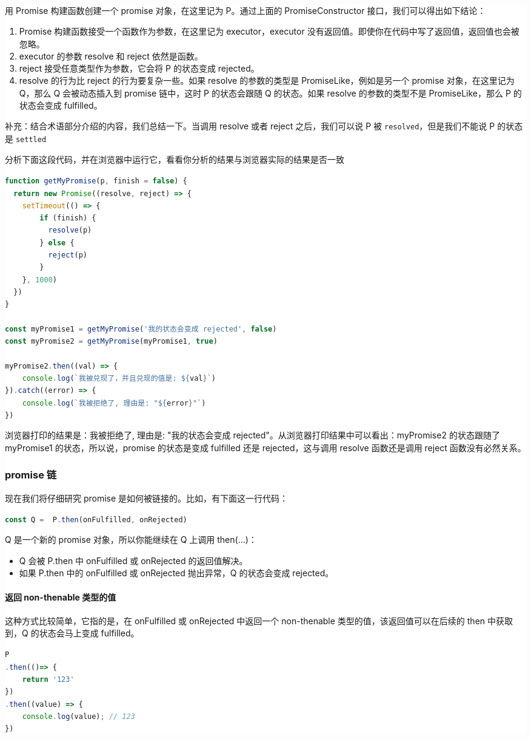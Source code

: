 用 Promise 构建函数创建一个 promise 对象，在这里记为 P。通过上面的 PromiseConstructor 接口，我们可以得出如下结论：

1. Promise 构建函数接受一个函数作为参数，在这里记为 executor，executor 没有返回值。即使你在代码中写了返回值，返回值也会被忽略。
2. executor 的参数 resolve 和 reject 依然是函数。
3. reject 接受任意类型作为参数，它会将 P 的状态变成 rejected。
4. resolve 的行为比 reject 的行为要复杂一些。如果 resolve 的参数的类型是 PromiseLike，例如是另一个 promise 对象，在这里记为 Q，那么 Q 会被动态插入到 promise 链中，这时 P 的状态会跟随 Q 的状态。如果 resolve 的参数的类型不是 PromiseLike，那么 P 的状态会变成 fulfilled。

补充：结合术语部分介绍的内容，我们总结一下。当调用 resolve 或者 reject 之后，我们可以说 P 被 `resolved`，但是我们不能说 P 的状态是 `settled`

分析下面这段代码，并在浏览器中运行它，看看你分析的结果与浏览器实际的结果是否一致

```javascript
function getMyPromise(p, finish = false) {
  return new Promise((resolve, reject) => {
    setTimeout(() => {
        if (finish) {
          resolve(p)
        } else {
          reject(p)
        }
    }, 1000)
  })
}

const myPromise1 = getMyPromise('我的状态会变成 rejected', false)
const myPromise2 = getMyPromise(myPromise1, true)

myPromise2.then((val) => {
    console.log(`我被兑现了，并且兑现的值是: ${val}`)
}).catch((error) => {
    console.log(`我被拒绝了, 理由是: "${error}"`)
})
```

浏览器打印的结果是：我被拒绝了, 理由是: "我的状态会变成 rejected"。从浏览器打印结果中可以看出：myPromise2 的状态跟随了 myPromise1 的状态，所以说，promise 的状态是变成 fulfilled 还是 rejected，这与调用 resolve 函数还是调用 reject 函数没有必然关系。

### promise 链

现在我们将仔细研究 promise 是如何被链接的。比如，有下面这一行代码：

```javascript
const Q =  P.then(onFulfilled, onRejected)
```

Q 是一个新的 promise 对象，所以你能继续在 Q 上调用 then(...)：

* Q 会被 P.then 中 onFulfilled 或 onRejected 的返回值解决。
* 如果 P.then 中的 onFulfilled 或 onRejected 抛出异常，Q 的状态会变成 rejected。

#### 返回 non-thenable 类型的值

这种方式比较简单，它指的是，在 onFulfilled 或 onRejected 中返回一个 non-thenable 类型的值，该返回值可以在后续的 then 中获取到，Q 的状态会马上变成 fulfilled。

```javascript
P
.then(()=> {
    return '123'
})
.then((value) => {
    console.log(value); // 123
})
```
